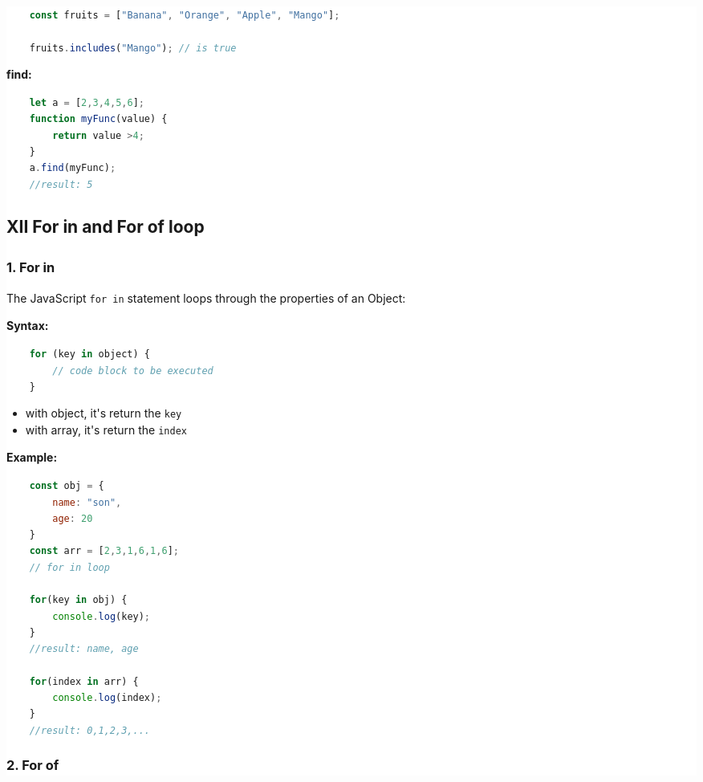 ```javascript
    const fruits = ["Banana", "Orange", "Apple", "Mango"];

    fruits.includes("Mango"); // is true
```

**find:**

```javascript
    let a = [2,3,4,5,6];
    function myFunc(value) {
        return value >4;
    }
    a.find(myFunc);
    //result: 5
```

## XII For in and For of loop

### 1. For in

The JavaScript `for in` statement loops through the properties of an Object:

**Syntax:**

```javascript
    for (key in object) {
        // code block to be executed
    }
```

- with object, it's return the `key`
- with array, it's return the `index`

**Example:**

```javascript
    const obj = {
        name: "son",
        age: 20
    }
    const arr = [2,3,1,6,1,6];
    // for in loop

    for(key in obj) {
        console.log(key);
    }
    //result: name, age

    for(index in arr) {
        console.log(index);
    }
    //result: 0,1,2,3,...
```

### 2. For of

